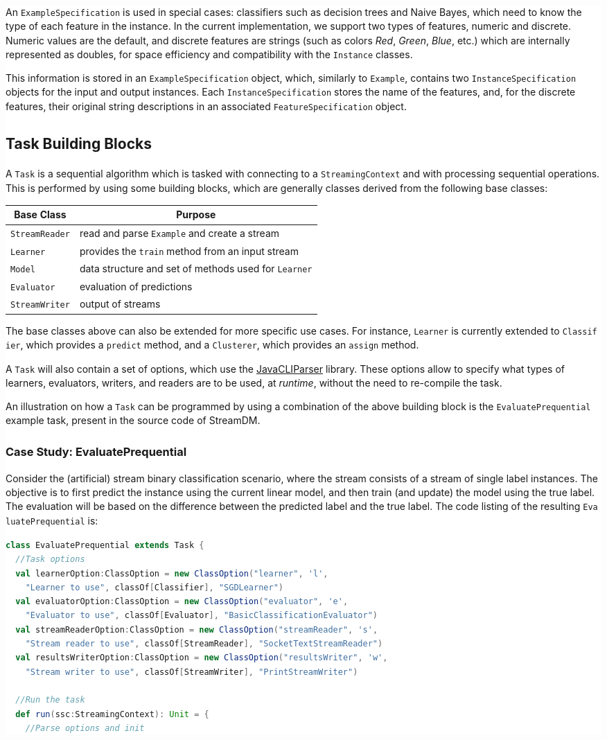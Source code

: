 An `ExampleSpecification` is used in special cases: classifiers such as decision
trees and Naive Bayes, which need to know the type of each feature in the
instance. In the current implementation, we support two types of features,
numeric and discrete. Numeric values are the default, and discrete features are
strings (such as colors *Red*, *Green*, *Blue*, etc.) which are internally
represented as doubles, for space efficiency and compatibility with the
`Instance` classes.

This information is stored in an `ExampleSpecification` object, which, similarly
to `Example`, contains two `InstanceSpecification` objects for the input and
output instances. Each `InstanceSpecification` stores the name of the features,
and, for the discrete features, their original string descriptions in an
associated `FeatureSpecification` object.

## Task Building Blocks

A `Task` is a sequential algorithm which is tasked with connecting to a
`StreamingContext` and with processing sequential operations. This is performed
by using some building blocks, which are generally classes derived from the
following base classes:

__Base Class__ | __Purpose__ 
--- | ---
`StreamReader` | read and parse `Example` and create a stream
`Learner` | provides the `train` method from an input stream
`Model` | data structure and set of methods used for `Learner`
`Evaluator` | evaluation of predictions
`StreamWriter` | output of streams 

The base classes above can also be extended for more specific use cases. For
instance, `Learner` is currently extended to `Classifier`, which provides a
`predict` method, and a `Clusterer`, which provides an `assign` method.

A `Task` will also contain a set of options, which use the
[JavaCLIParser](https://github.com/abifet/javacliparser/) library. These options
allow to specify what types of learners, evaluators, writers, and readers are to
be used, at *runtime*, without the need to re-compile the task.

An illustration on how a `Task` can be programmed by using a combination of the
above building block is the `EvaluatePrequential` example task, present in the
source code of StreamDM.

### Case Study: EvaluatePrequential

Consider the (artificial) stream binary classification scenario, where
the stream consists of a stream of single label instances. The objective is to
first predict the instance using the current linear model, and then train (and
update) the model using the true label. The evaluation will be based on the
difference between the predicted label and the true label. The code listing of
the resulting `EvaluatePrequential` is:

```scala
class EvaluatePrequential extends Task {
  //Task options
  val learnerOption:ClassOption = new ClassOption("learner", 'l',
    "Learner to use", classOf[Classifier], "SGDLearner")
  val evaluatorOption:ClassOption = new ClassOption("evaluator", 'e',
    "Evaluator to use", classOf[Evaluator], "BasicClassificationEvaluator")
  val streamReaderOption:ClassOption = new ClassOption("streamReader", 's',
    "Stream reader to use", classOf[StreamReader], "SocketTextStreamReader")
  val resultsWriterOption:ClassOption = new ClassOption("resultsWriter", 'w',
    "Stream writer to use", classOf[StreamWriter], "PrintStreamWriter")
  
  //Run the task
  def run(ssc:StreamingContext): Unit = {
    //Parse options and init
```
